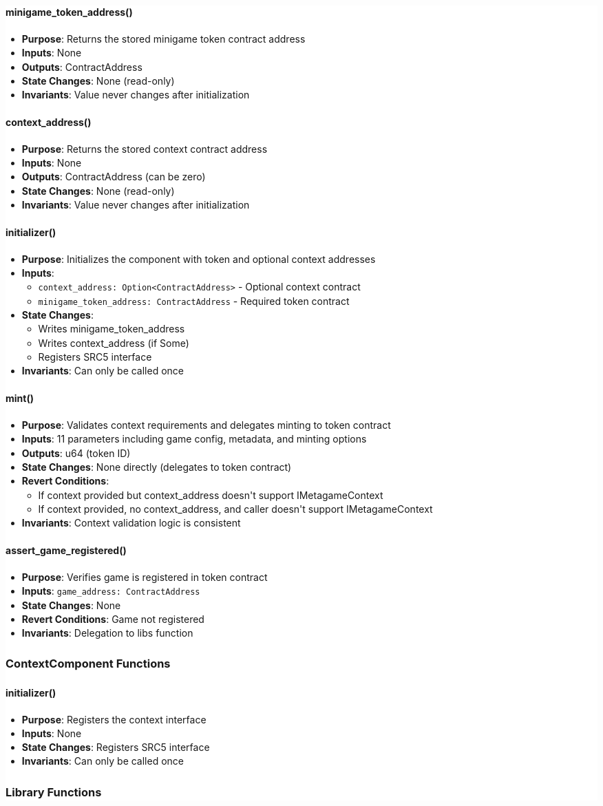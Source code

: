 #### minigame_token_address()
- **Purpose**: Returns the stored minigame token contract address
- **Inputs**: None
- **Outputs**: ContractAddress
- **State Changes**: None (read-only)
- **Invariants**: Value never changes after initialization

#### context_address()
- **Purpose**: Returns the stored context contract address
- **Inputs**: None
- **Outputs**: ContractAddress (can be zero)
- **State Changes**: None (read-only)
- **Invariants**: Value never changes after initialization

#### initializer()
- **Purpose**: Initializes the component with token and optional context addresses
- **Inputs**: 
  - `context_address: Option<ContractAddress>` - Optional context contract
  - `minigame_token_address: ContractAddress` - Required token contract
- **State Changes**: 
  - Writes minigame_token_address
  - Writes context_address (if Some)
  - Registers SRC5 interface
- **Invariants**: Can only be called once

#### mint()
- **Purpose**: Validates context requirements and delegates minting to token contract
- **Inputs**: 11 parameters including game config, metadata, and minting options
- **Outputs**: u64 (token ID)
- **State Changes**: None directly (delegates to token contract)
- **Revert Conditions**:
  - If context provided but context_address doesn't support IMetagameContext
  - If context provided, no context_address, and caller doesn't support IMetagameContext
- **Invariants**: Context validation logic is consistent

#### assert_game_registered()
- **Purpose**: Verifies game is registered in token contract
- **Inputs**: `game_address: ContractAddress`
- **State Changes**: None
- **Revert Conditions**: Game not registered
- **Invariants**: Delegation to libs function

### ContextComponent Functions

#### initializer()
- **Purpose**: Registers the context interface
- **Inputs**: None
- **State Changes**: Registers SRC5 interface
- **Invariants**: Can only be called once

### Library Functions
